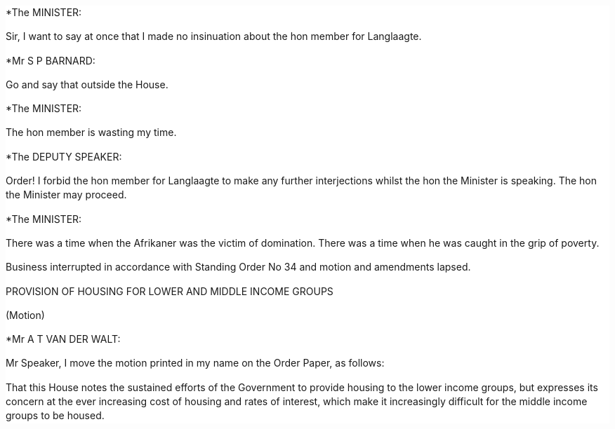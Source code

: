 </speech>

<speech by="#minister">

<from>*The <person refersTo="hansard_za">MINISTER</person>:</from>

<p>Sir, I want to say at once that I made no insinuation about the hon member for Langlaagte.</p>

</speech>

<speech by="#barnard">

<from>*Mr <person refersTo="hansard_za">S P BARNARD</person>:</from>

<p>Go and say that outside the House.</p>

</speech>

<speech by="#minister">

<from>*The <person refersTo="hansard_za">MINISTER</person>:</from>

<p>The hon member is wasting my time.</p>

</speech>

<speech by="#deputy_speaker">

<from>*The <person refersTo="hansard_za">DEPUTY SPEAKER</person>:</from>

<p>Order! I forbid the hon member for Langlaagte to make any further interjections whilst the hon the Minister is speaking. The hon the Minister may proceed.</p>

</speech>

<speech by="#minister">

<from>*The <person refersTo="hansard_za">MINISTER</person>:</from>

<p>There was a time when the Afrikaner was the victim of domination. There was a time when he was caught in the grip of poverty.</p>

<p>Business interrupted in accordance with Standing Order No 34 and motion and amendments lapsed.</p>

</speech>

</debateSection>

<debateSection name="#provision_of_housing_for_lower_and_middle_income_groups">

<heading>PROVISION OF HOUSING FOR LOWER AND MIDDLE INCOME GROUPS</heading>

<summary>(Motion)</summary>

<speech by="#van_der_walt">

<from>*Mr <person refersTo="hansard_za">A T VAN DER WALT</person>:</from>

<p>Mr Speaker, I move the motion printed in my name on the Order Paper, as follows:</p>

<block name="quote">That this House notes the sustained efforts of the Government to provide housing to the lower income groups, but expresses its concern at the ever increasing cost of housing and rates of interest, which make it increasingly difficult for the middle income groups to be housed.</block>
